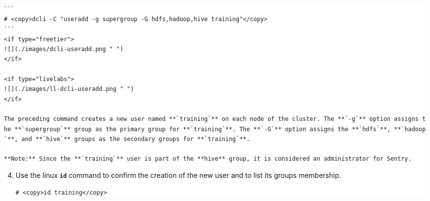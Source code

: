     ```
    # <copy>dcli -C "useradd -g supergroup -G hdfs,hadoop,hive training"</copy>
    ```
    <if type="freetier">
    ![](./images/dcli-useradd.png " ")
    </if>

    <if type="livelabs">
    ![](./images/ll-dcli-useradd.png " ")
    </if>

    The preceding command creates a new user named **`training`** on each node of the cluster. The **`-g`** option assigns the **`supergroup`** group as the primary group for **`training`**. The **`-G`** option assigns the **`hdfs`**, **`hadoop`**, and **`hive`** groups as the secondary groups for **`training`**.

    **Note:** Since the **`training`** user is part of the **hive** group, it is considered an administrator for Sentry.

4. Use the linux **`id`** command to confirm the creation of the new user and to list its groups membership.

    ```
    # <copy>id training</copy>
    ```
